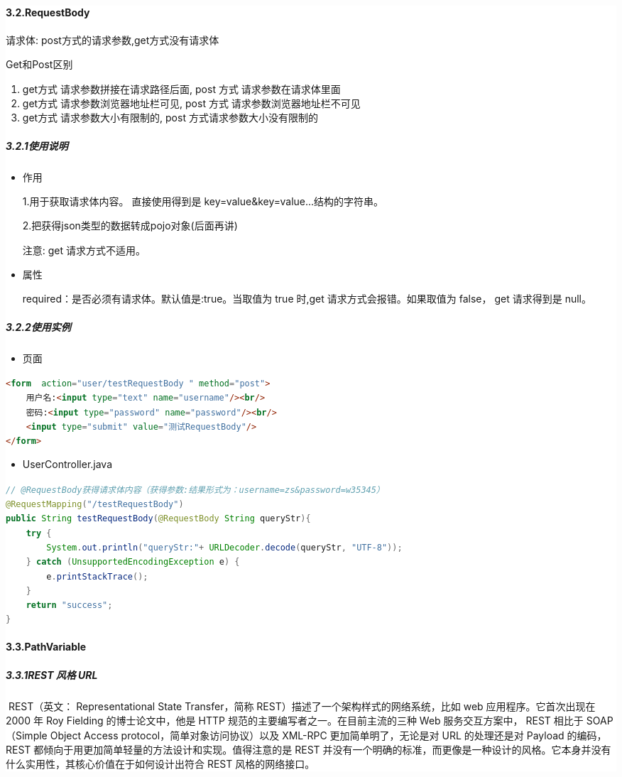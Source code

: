 #### 3.2.RequestBody

请求体: post方式的请求参数,get方式没有请求体

Get和Post区别

1. get方式 请求参数拼接在请求路径后面, post 方式 请求参数在请求体里面
2. get方式 请求参数浏览器地址栏可见,  post 方式 请求参数浏览器地址栏不可见
3. get方式 请求参数大小有限制的, post 方式请求参数大小没有限制的

##### 3.2.1使用说明

+ 作用

  1.用于获取请求体内容。 直接使用得到是 key=value&key=value...结构的字符串。

  2.把获得json类型的数据转成pojo对象(后面再讲)

  注意: get 请求方式不适用。 

+ 属性

  required：是否必须有请求体。默认值是:true。当取值为 true 时,get 请求方式会报错。如果取值为 false， get 请求得到是 null。 

##### 3.2.2使用实例

+ 页面

```html
<form  action="user/testRequestBody " method="post">
    用户名:<input type="text" name="username"/><br/>
    密码:<input type="password" name="password"/><br/>
    <input type="submit" value="测试RequestBody"/>
</form>
```

+ UserController.java

```java
// @RequestBody获得请求体内容（获得参数:结果形式为：username=zs&password=w35345）
@RequestMapping("/testRequestBody")
public String testRequestBody(@RequestBody String queryStr){
    try {
        System.out.println("queryStr:"+ URLDecoder.decode(queryStr, "UTF-8"));
    } catch (UnsupportedEncodingException e) {
        e.printStackTrace();
    }
    return "success";
}
```



#### 3.3.PathVariable

##### 3.3.1REST 风格 URL

​	REST（英文： Representational State Transfer，简称 REST）描述了一个架构样式的网络系统，比如 web 应用程序。它首次出现在 2000 年 Roy Fielding 的博士论文中，他是 HTTP 规范的主要编写者之一。在目前主流的三种 Web 服务交互方案中， REST 相比于 SOAP（Simple Object Access protocol，简单对象访问协议）以及 XML-RPC 更加简单明了，无论是对 URL 的处理还是对 Payload 的编码， REST 都倾向于用更加简单轻量的方法设计和实现。值得注意的是 REST 并没有一个明确的标准，而更像是一种设计的风格。它本身并没有什么实用性，其核心价值在于如何设计出符合 REST 风格的网络接口。
